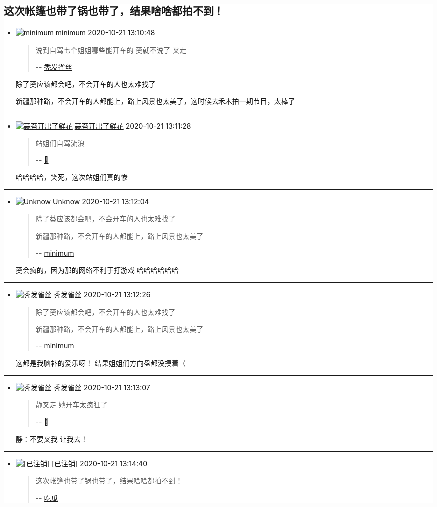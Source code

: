   这次帐篷也带了锅也带了，结果啥啥都拍不到！  
---
* [![minimum](../../image/icon/u218236166-1.jpg)](https://www.douban.com/people/218236166/)    [minimum](https://www.douban.com/people/218236166/)    2020-10-21 13:10:48  
  >说到自驾七个姐姐哪些能开车的 葵就不说了 叉走  
  >
  >-- [秃发雀丝](https://www.douban.com/people/3984012/)  
  
  除了葵应该都会吧，不会开车的人也太难找了  
    
  新疆那种路，不会开车的人都能上，路上风景也太美了，这时候去禾木拍一期节目，太棒了  
---
* [![蒜苔开出了鲜花](../../image/icon/u26765466-1.jpg)](https://www.douban.com/people/26765466/)    [蒜苔开出了鲜花](https://www.douban.com/people/26765466/)    2020-10-21 13:11:28  
  >站姐们自驾流浪  
  >
  >-- [🍃](https://www.douban.com/people/207666387/)  
  
  哈哈哈哈，笑死，这次站姐们真的惨  
---
* [![Unknow](../../image/icon/u219306324-4.jpg)](https://www.douban.com/people/219306324/)    [Unknow](https://www.douban.com/people/219306324/)    2020-10-21 13:12:04  
  >除了葵应该都会吧，不会开车的人也太难找了  
  >  
  >新疆那种路，不会开车的人都能上，路上风景也太美了  
  >
  >-- [minimum](https://www.douban.com/people/218236166/)  
  
  葵会疯的，因为那的网络不利于打游戏 哈哈哈哈哈哈  
---
* [![秃发雀丝](../../image/icon/u3984012-5.jpg)](https://www.douban.com/people/3984012/)    [秃发雀丝](https://www.douban.com/people/3984012/)    2020-10-21 13:12:26  
  >除了葵应该都会吧，不会开车的人也太难找了  
  >  
  >新疆那种路，不会开车的人都能上，路上风景也太美了  
  >
  >-- [minimum](https://www.douban.com/people/218236166/)  
  
  这都是我脑补的爱乐呀！ 结果姐姐们方向盘都没摸着（  
---
* [![秃发雀丝](../../image/icon/u3984012-5.jpg)](https://www.douban.com/people/3984012/)    [秃发雀丝](https://www.douban.com/people/3984012/)    2020-10-21 13:13:07  
  >静叉走 她开车太疯狂了  
  >
  >-- [🍃](https://www.douban.com/people/207666387/)  
  
  静：不要叉我 让我去！  
---
* [![[已注销]](../../image/icon/user_normal.jpg)](https://www.douban.com/people/219008874/)    [[已注销]](https://www.douban.com/people/219008874/)    2020-10-21 13:14:40  
  >这次帐篷也带了锅也带了，结果啥啥都拍不到！  
  >
  >-- [吃瓜](https://www.douban.com/people/219893584/)  
  